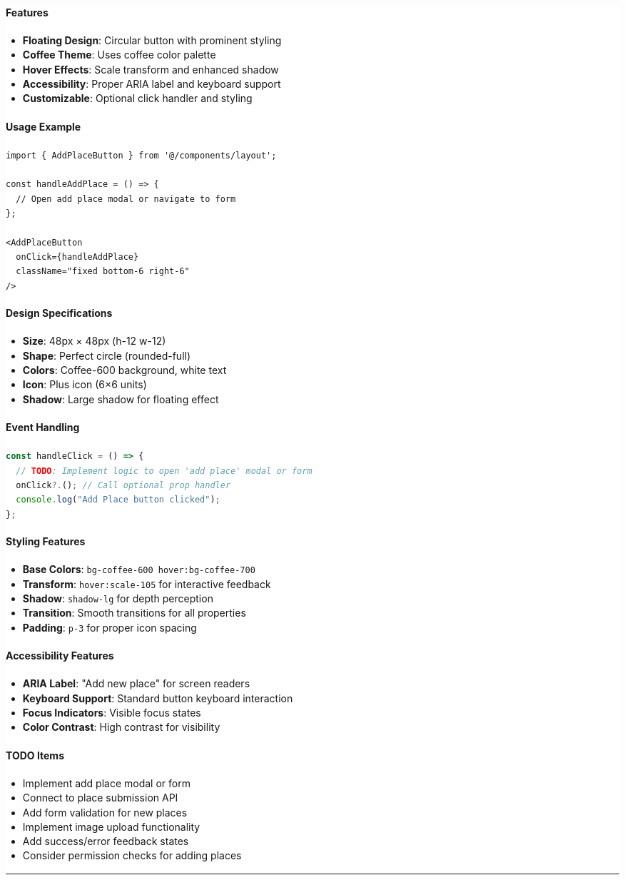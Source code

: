 #### Features
- **Floating Design**: Circular button with prominent styling
- **Coffee Theme**: Uses coffee color palette
- **Hover Effects**: Scale transform and enhanced shadow
- **Accessibility**: Proper ARIA label and keyboard support
- **Customizable**: Optional click handler and styling

#### Usage Example
```tsx
import { AddPlaceButton } from '@/components/layout';

const handleAddPlace = () => {
  // Open add place modal or navigate to form
};

<AddPlaceButton 
  onClick={handleAddPlace}
  className="fixed bottom-6 right-6"
/>
```

#### Design Specifications
- **Size**: 48px × 48px (h-12 w-12)
- **Shape**: Perfect circle (rounded-full)
- **Colors**: Coffee-600 background, white text
- **Icon**: Plus icon (6×6 units)
- **Shadow**: Large shadow for floating effect

#### Event Handling
```typescript
const handleClick = () => {
  // TODO: Implement logic to open 'add place' modal or form
  onClick?.(); // Call optional prop handler
  console.log("Add Place button clicked");
};
```

#### Styling Features
- **Base Colors**: `bg-coffee-600 hover:bg-coffee-700`
- **Transform**: `hover:scale-105` for interactive feedback
- **Shadow**: `shadow-lg` for depth perception
- **Transition**: Smooth transitions for all properties
- **Padding**: `p-3` for proper icon spacing

#### Accessibility Features
- **ARIA Label**: "Add new place" for screen readers
- **Keyboard Support**: Standard button keyboard interaction
- **Focus Indicators**: Visible focus states
- **Color Contrast**: High contrast for visibility

#### TODO Items
- Implement add place modal or form
- Connect to place submission API
- Add form validation for new places
- Implement image upload functionality
- Add success/error feedback states
- Consider permission checks for adding places

---